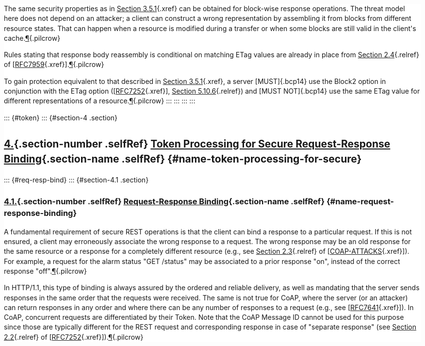 The same security properties as in [Section
3.5.1](#body-integrity){.xref} can be obtained for block-wise response
operations. The threat model here does not depend on an attacker; a
client can construct a wrong representation by assembling it from blocks
from different resource states. That can happen when a resource is
modified during a transfer or when some blocks are still valid in the
client\'s cache.[¶](#section-3.8-1){.pilcrow}

Rules stating that response body reassembly is conditional on matching
ETag values are already in place from [Section
2.4](https://www.rfc-editor.org/rfc/rfc7959#section-2.4){.relref} of
\[[RFC7959](#RFC7959){.xref}\].[¶](#section-3.8-2){.pilcrow}

To gain protection equivalent to that described in [Section
3.5.1](#body-integrity){.xref}, a server [MUST]{.bcp14} use the Block2
option in conjunction with the ETag option
(\[[RFC7252](#RFC7252){.xref}\], [Section
5.10.6](https://www.rfc-editor.org/rfc/rfc7252#section-5.10.6){.relref})
and [MUST NOT]{.bcp14} use the same ETag value for different
representations of a resource.[¶](#section-3.8-3){.pilcrow}
:::
:::
:::
:::

::: {#token}
::: {#section-4 .section}
## [4.](#section-4){.section-number .selfRef} [Token Processing for Secure Request-Response Binding](#name-token-processing-for-secure){.section-name .selfRef} {#name-token-processing-for-secure}

::: {#req-resp-bind}
::: {#section-4.1 .section}
### [4.1.](#section-4.1){.section-number .selfRef} [Request-Response Binding](#name-request-response-binding){.section-name .selfRef} {#name-request-response-binding}

A fundamental requirement of secure REST operations is that the client
can bind a response to a particular request. If this is not ensured, a
client may erroneously associate the wrong response to a request. The
wrong response may be an old response for the same resource or a
response for a completely different resource (e.g., see [Section
2.3](https://datatracker.ietf.org/doc/html/draft-mattsson-core-coap-attacks-01#section-2.3){.relref}
of \[[COAP-ATTACKS](#I-D.mattsson-core-coap-attacks){.xref}\]). For
example, a request for the alarm status \"GET /status\" may be
associated to a prior response \"on\", instead of the correct response
\"off\".[¶](#section-4.1-1){.pilcrow}

In HTTP/1.1, this type of binding is always assured by the ordered and
reliable delivery, as well as mandating that the server sends responses
in the same order that the requests were received. The same is not true
for CoAP, where the server (or an attacker) can return responses in any
order and where there can be any number of responses to a request (e.g.,
see \[[RFC7641](#RFC7641){.xref}\]). In CoAP, concurrent requests are
differentiated by their Token. Note that the CoAP Message ID cannot be
used for this purpose since those are typically different for the REST
request and corresponding response in case of \"separate response\" (see
[Section
2.2](https://www.rfc-editor.org/rfc/rfc7252#section-2.2){.relref} of
\[[RFC7252](#RFC7252){.xref}\]).[¶](#section-4.1-2){.pilcrow}

